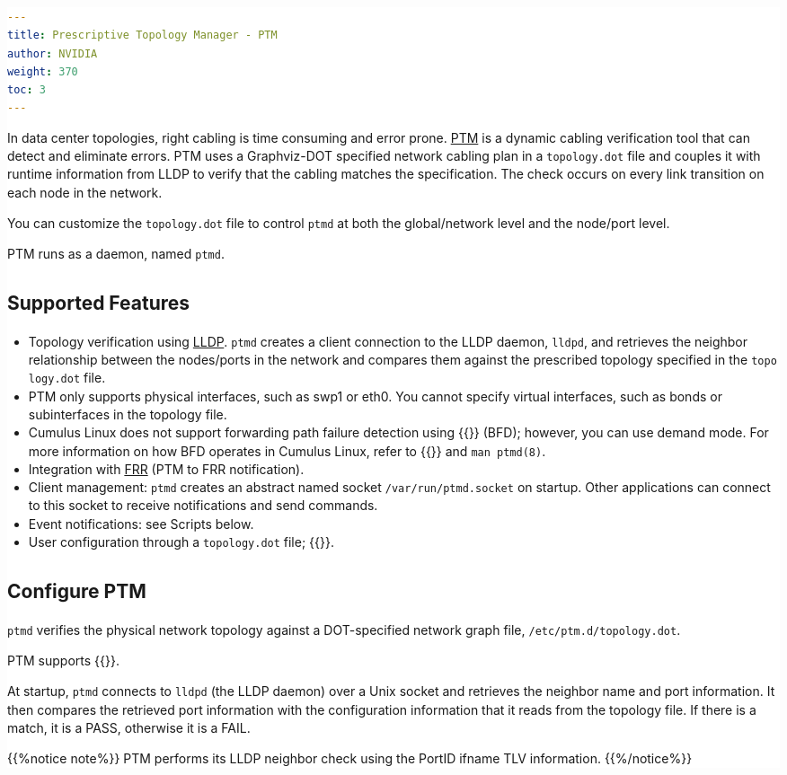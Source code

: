 ```yaml
---
title: Prescriptive Topology Manager - PTM
author: NVIDIA
weight: 370
toc: 3
---
```

In data center topologies, right cabling is time consuming and error prone. <span class="a-tooltip">[PTM](## "Prescriptive Topology Manager")</span> is a dynamic cabling verification tool that can detect and eliminate errors. PTM uses a Graphviz-DOT specified network cabling plan in a `topology.dot` file and couples it with runtime information from LLDP to verify that the cabling matches the specification. The check occurs on every link transition on each node in the network.

You can customize the `topology.dot` file to control `ptmd` at both the global/network level and the node/port level.

PTM runs as a daemon, named `ptmd`.

## Supported Features

- Topology verification using <span class="a-tooltip">[LLDP](## "Link Layer Discovery Protocol")</span>. `ptmd` creates a client connection to the LLDP daemon, `lldpd`, and retrieves the neighbor relationship between the nodes/ports in the network and compares them against the prescribed topology specified in the `topology.dot` file.
- PTM only supports physical interfaces, such as swp1 or eth0. You cannot specify virtual interfaces, such as bonds or subinterfaces in the topology file.
- Cumulus Linux does not support forwarding path failure detection using {{<exlink url="http://tools.ietf.org/html/rfc5880" text="Bidirectional Forwarding Detection">}} (BFD); however, you can use demand mode. For more information on how BFD operates in Cumulus Linux, refer to {{<link title="Bidirectional Forwarding Detection - BFD">}} and `man ptmd(8)`.
- Integration with <span class="a-tooltip">[FRR](## "FRRouting")</span> (PTM to FRR notification).
- Client management: `ptmd` creates an abstract named socket `/var/run/ptmd.socket` on startup. Other applications can connect to this socket to receive notifications and send commands.
- Event notifications: see Scripts below.
- User configuration through a `topology.dot` file; {{<link url="#configure-ptm" text="see below">}}.

## Configure PTM

`ptmd` verifies the physical network topology against a DOT-specified network graph file, `/etc/ptm.d/topology.dot`.

PTM supports {{<exlink url="http://en.wikipedia.org/wiki/DOT_%28graph_description_language%29" text="undirected graphs">}}.

At startup, `ptmd` connects to `lldpd` (the LLDP daemon) over a Unix socket and retrieves the neighbor name and port information. It then compares the retrieved port information with the configuration information that it reads from the topology file. If there is a match, it is a PASS, otherwise it is a FAIL.

{{%notice note%}}
PTM performs its LLDP neighbor check using the PortID ifname TLV information.
{{%/notice%}}

